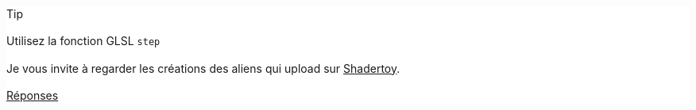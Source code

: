 > [!tip]
> Utilisez la fonction GLSL `step`

Je vous invite à regarder les créations des aliens qui upload sur [Shadertoy](https://www.shadertoy.com/results?query=&sort=popular&filter=).

[Réponses](https://www.shadertoy.com/view/ddcfzs)
